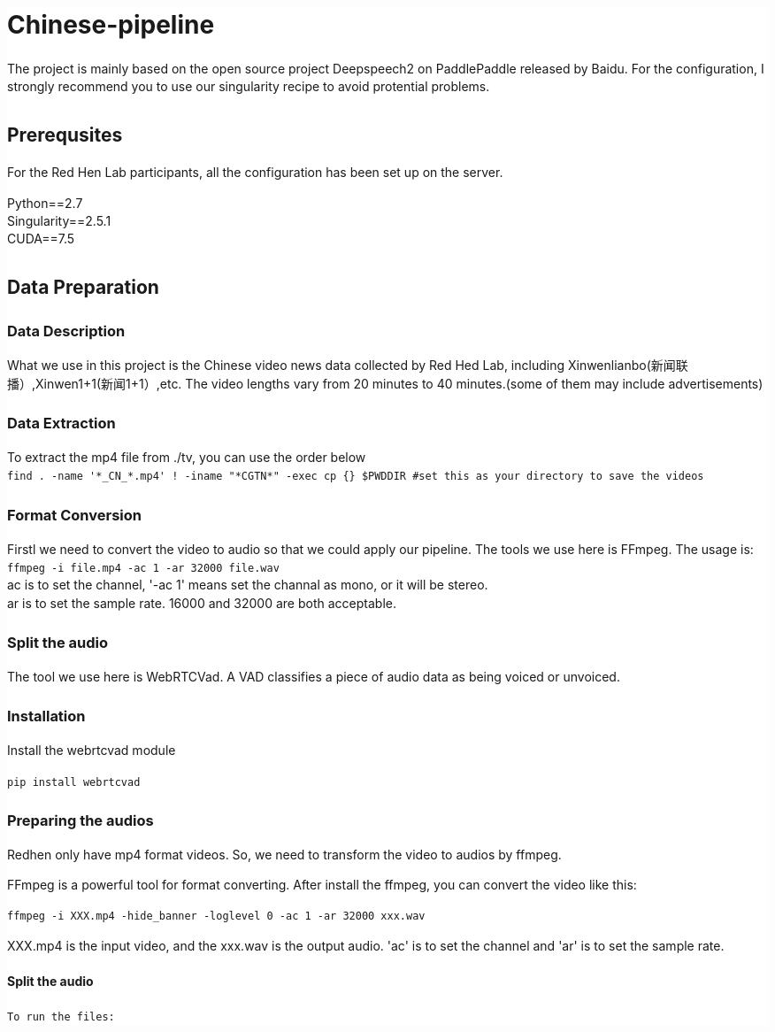﻿# Chinese-pipeline
The project is mainly based on the open source project Deepspeech2 on PaddlePaddle released by Baidu. For the configuration, I strongly recommend you to use our singularity recipe to avoid protential problems.

## Prerequsites
For the Red Hen Lab participants, all the configuration has been set up on the server.

Python==2.7  
Singularity==2.5.1  
CUDA==7.5

## Data Preparation
### Data Description
What we use in this project is the Chinese video news data collected by Red Hed Lab, including Xinwenlianbo(新闻联播）,Xinwen1+1(新闻1+1）,etc. The video lengths vary from 20 minutes to 40 minutes.(some of them may include advertisements)
### Data Extraction
To extract the mp4 file from ./tv, you can use the order below  
    `find . -name '*_CN_*.mp4' ! -iname "*CGTN*" -exec cp {} $PWDDIR #set this as your directory to save the videos`

### Format Conversion
Firstl we need to convert the video to audio so that we could apply our pipeline. The tools we use here is FFmpeg.
The usage is:  
    `ffmpeg -i file.mp4 -ac 1 -ar 32000 file.wav`   
ac is to set the channel, '-ac 1' means set the channal as mono, or it will be stereo.  
ar is to set the sample rate. 16000 and 32000 are both acceptable.

### Split the audio
The tool we use here is WebRTCVad. A VAD classifies a piece of audio data as being voiced or unvoiced.
### Installation
Install the webrtcvad module
    
    pip install webrtcvad

### Preparing the audios
Redhen only have mp4 format videos. So, we need to transform the video to audios by ffmpeg. 

FFmpeg is a powerful tool for format converting. After install the ffmpeg, you can convert the video like this:

    ffmpeg -i XXX.mp4 -hide_banner -loglevel 0 -ac 1 -ar 32000 xxx.wav

   XXX.mp4 is the input video, and the xxx.wav is the output audio. 'ac' is to set the channel and 'ar' is to set the sample rate.
#### Split the audio
    To run the files:
